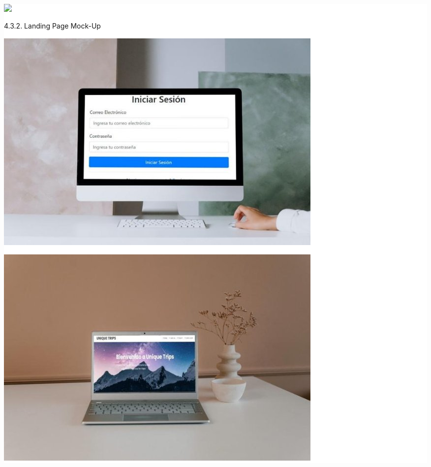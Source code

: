 ![](Aspose.Words.5413cea3-7788-44fe-a0a8-bf1c9d38762a.043.png)
























<a name="_toc144562080"></a>4.3.2. Landing Page Mock-Up

![](Aspose.Words.5413cea3-7788-44fe-a0a8-bf1c9d38762a.044.jpeg)

![](Aspose.Words.5413cea3-7788-44fe-a0a8-bf1c9d38762a.045.jpeg)

